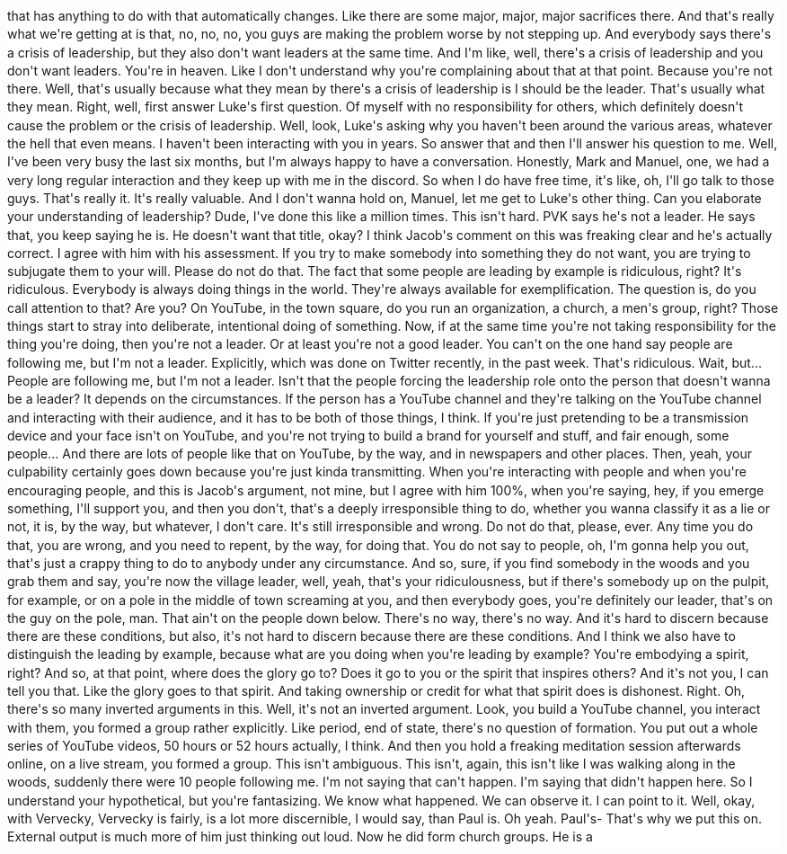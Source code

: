 that has anything to do with that automatically changes. Like there are some major, major, major sacrifices there. And that's really what we're getting at is that, no, no, no, you guys are making the problem worse by not stepping up. And everybody says there's a crisis of leadership, but they also don't want leaders at the same time. And I'm like, well, there's a crisis of leadership and you don't want leaders. You're in heaven. Like I don't understand why you're complaining about that at that point. Because you're not there. Well, that's usually because what they mean by there's a crisis of leadership is I should be the leader. That's usually what they mean. Right, well, first answer Luke's first question. Of myself with no responsibility for others, which definitely doesn't cause the problem or the crisis of leadership. Well, look, Luke's asking why you haven't been around the various areas, whatever the hell that even means. I haven't been interacting with you in years. So answer that and then I'll answer his question to me. Well, I've been very busy the last six months, but I'm always happy to have a conversation. Honestly, Mark and Manuel, one, we had a very long regular interaction and they keep up with me in the discord. So when I do have free time, it's like, oh, I'll go talk to those guys. That's really it. It's really valuable. And I don't wanna hold on, Manuel, let me get to Luke's other thing. Can you elaborate your understanding of leadership? Dude, I've done this like a million times. This isn't hard. PVK says he's not a leader. He says that, you keep saying he is. He doesn't want that title, okay? I think Jacob's comment on this was freaking clear and he's actually correct. I agree with him with his assessment. If you try to make somebody into something they do not want, you are trying to subjugate them to your will. Please do not do that. The fact that some people are leading by example is ridiculous, right? It's ridiculous. Everybody is always doing things in the world. They're always available for exemplification. The question is, do you call attention to that? Are you? On YouTube, in the town square, do you run an organization, a church, a men's group, right? Those things start to stray into deliberate, intentional doing of something. Now, if at the same time you're not taking responsibility for the thing you're doing, then you're not a leader. Or at least you're not a good leader. You can't on the one hand say people are following me, but I'm not a leader. Explicitly, which was done on Twitter recently, in the past week. That's ridiculous. Wait, but... People are following me, but I'm not a leader. Isn't that the people forcing the leadership role onto the person that doesn't wanna be a leader? It depends on the circumstances. If the person has a YouTube channel and they're talking on the YouTube channel and interacting with their audience, and it has to be both of those things, I think. If you're just pretending to be a transmission device and your face isn't on YouTube, and you're not trying to build a brand for yourself and stuff, and fair enough, some people... And there are lots of people like that on YouTube, by the way, and in newspapers and other places. Then, yeah, your culpability certainly goes down because you're just kinda transmitting. When you're interacting with people and when you're encouraging people, and this is Jacob's argument, not mine, but I agree with him 100%, when you're saying, hey, if you emerge something, I'll support you, and then you don't, that's a deeply irresponsible thing to do, whether you wanna classify it as a lie or not, it is, by the way, but whatever, I don't care. It's still irresponsible and wrong. Do not do that, please, ever. Any time you do that, you are wrong, and you need to repent, by the way, for doing that. You do not say to people, oh, I'm gonna help you out, that's just a crappy thing to do to anybody under any circumstance. And so, sure, if you find somebody in the woods and you grab them and say, you're now the village leader, well, yeah, that's your ridiculousness, but if there's somebody up on the pulpit, for example, or on a pole in the middle of town screaming at you, and then everybody goes, you're definitely our leader, that's on the guy on the pole, man. That ain't on the people down below. There's no way, there's no way. And it's hard to discern because there are these conditions, but also, it's not hard to discern because there are these conditions. And I think we also have to distinguish the leading by example, because what are you doing when you're leading by example? You're embodying a spirit, right? And so, at that point, where does the glory go to? Does it go to you or the spirit that inspires others? And it's not you, I can tell you that. Like the glory goes to that spirit. And taking ownership or credit for what that spirit does is dishonest. Right. Oh, there's so many inverted arguments in this. Well, it's not an inverted argument. Look, you build a YouTube channel, you interact with them, you formed a group rather explicitly. Like period, end of state, there's no question of formation. You put out a whole series of YouTube videos, 50 hours or 52 hours actually, I think. And then you hold a freaking meditation session afterwards online, on a live stream, you formed a group. This isn't ambiguous. This isn't, again, this isn't like I was walking along in the woods, suddenly there were 10 people following me. I'm not saying that can't happen. I'm saying that didn't happen here. So I understand your hypothetical, but you're fantasizing. We know what happened. We can observe it. I can point to it. Well, okay, with Vervecky, Vervecky is fairly, is a lot more discernible, I would say, than Paul is. Oh yeah. Paul's- That's why we put this on. External output is much more of him just thinking out loud. Now he did form church groups. He is a